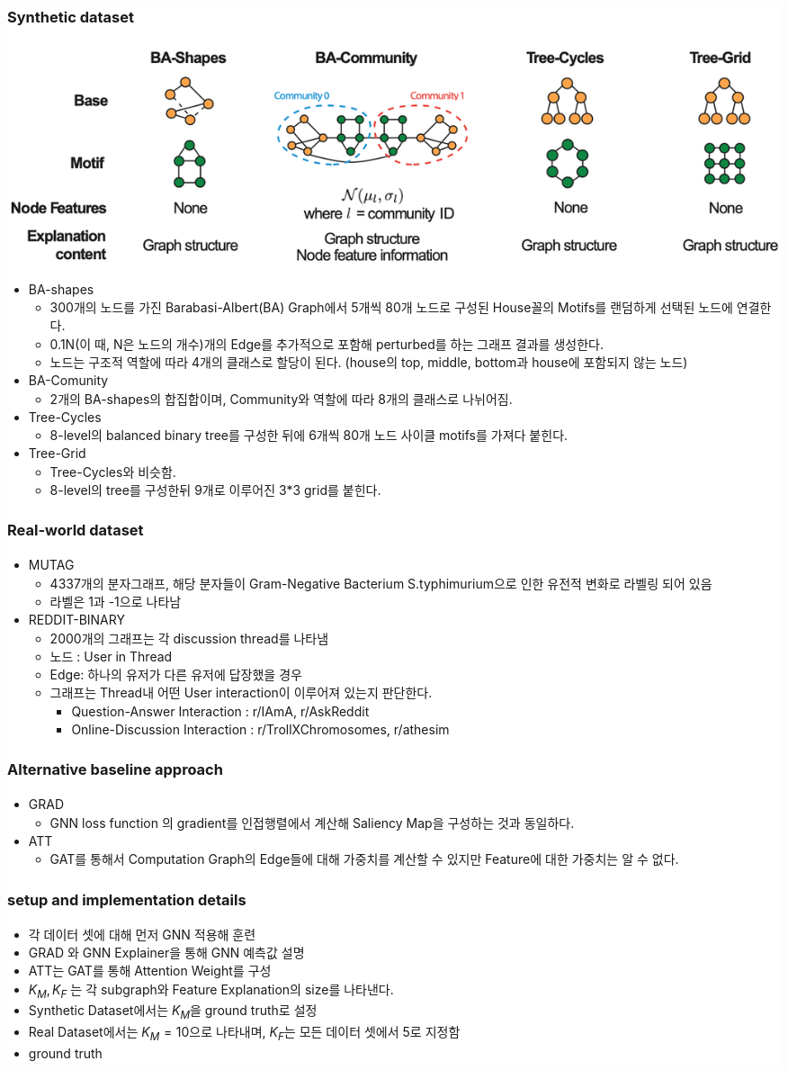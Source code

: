 ### Synthetic dataset

![Untitled](images/GNNExplain%209f3ce/Untitled%205.png)

- BA-shapes
    - 300개의 노드를 가진 Barabasi-Albert(BA) Graph에서 5개씩 80개 노드로 구성된 House꼴의 Motifs를 랜덤하게 선택된 노드에 연결한다.
    - 0.1N(이 때, N은 노드의 개수)개의 Edge를 추가적으로 포함해 perturbed를 하는 그래프 결과를 생성한다.
    - 노드는 구조적 역할에 따라 4개의 클래스로 할당이 된다. (house의 top, middle, bottom과 house에 포함되지 않는 노드)
- BA-Comunity
    - 2개의 BA-shapes의 합집합이며, Community와 역할에 따라 8개의 클래스로 나뉘어짐.
- Tree-Cycles
    - 8-level의 balanced binary tree를 구성한 뒤에 6개씩 80개 노드 사이클 motifs를 가져다 붙힌다.
- Tree-Grid
    - Tree-Cycles와 비슷함.
    - 8-level의 tree를 구성한뒤 9개로 이루어진 3*3 grid를 붙힌다.

### Real-world dataset

- MUTAG
    - 4337개의 분자그래프, 해당 분자들이 Gram-Negative Bacterium S.typhimurium으로 인한 유전적 변화로 라벨링 되어 있음
    - 라벨은 1과 -1으로 나타남
- REDDIT-BINARY
    - 2000개의 그래프는 각 discussion thread를 나타냄
    - 노드 : User in Thread
    - Edge: 하나의 유저가 다른 유저에 답장했을 경우
    - 그래프는 Thread내 어떤 User interaction이 이루어져 있는지 판단한다.
        - Question-Answer Interaction : r/IAmA, r/AskReddit
        - Online-Discussion Interaction : r/TrollXChromosomes, r/athesim

### Alternative baseline approach

- GRAD
    - GNN loss function 의 gradient를 인접행렬에서 계산해 Saliency Map을 구성하는 것과 동일하다.
- ATT
    - GAT를 통해서 Computation Graph의 Edge들에 대해 가중치를 계산할 수 있지만 Feature에 대한 가중치는 알 수 없다.

### setup and implementation details

- 각 데이터 셋에 대해 먼저 GNN 적용해 훈련
- GRAD 와 GNN Explainer을 통해 GNN 예측값 설명
- ATT는 GAT를 통해 Attention Weight를 구성
- $K_M,K_F$ 는 각 subgraph와 Feature Explanation의 size를 나타낸다.
- Synthetic Dataset에서는 $K_M$을 ground truth로 설정
- Real Dataset에서는 $K_M=10$으로 나타내며, $K_F$는 모든 데이터 셋에서 5로 지정함
- ground truth
    